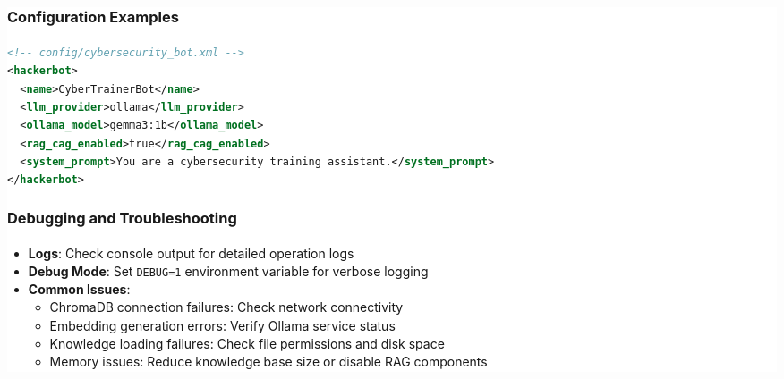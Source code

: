 ### Configuration Examples

```xml
<!-- config/cybersecurity_bot.xml -->
<hackerbot>
  <name>CyberTrainerBot</name>
  <llm_provider>ollama</llm_provider>
  <ollama_model>gemma3:1b</ollama_model>
  <rag_cag_enabled>true</rag_cag_enabled>
  <system_prompt>You are a cybersecurity training assistant.</system_prompt>
</hackerbot>
```

### Debugging and Troubleshooting

- **Logs**: Check console output for detailed operation logs
- **Debug Mode**: Set `DEBUG=1` environment variable for verbose logging
- **Common Issues**:
  - ChromaDB connection failures: Check network connectivity
  - Embedding generation errors: Verify Ollama service status
  - Knowledge loading failures: Check file permissions and disk space
  - Memory issues: Reduce knowledge base size or disable RAG components